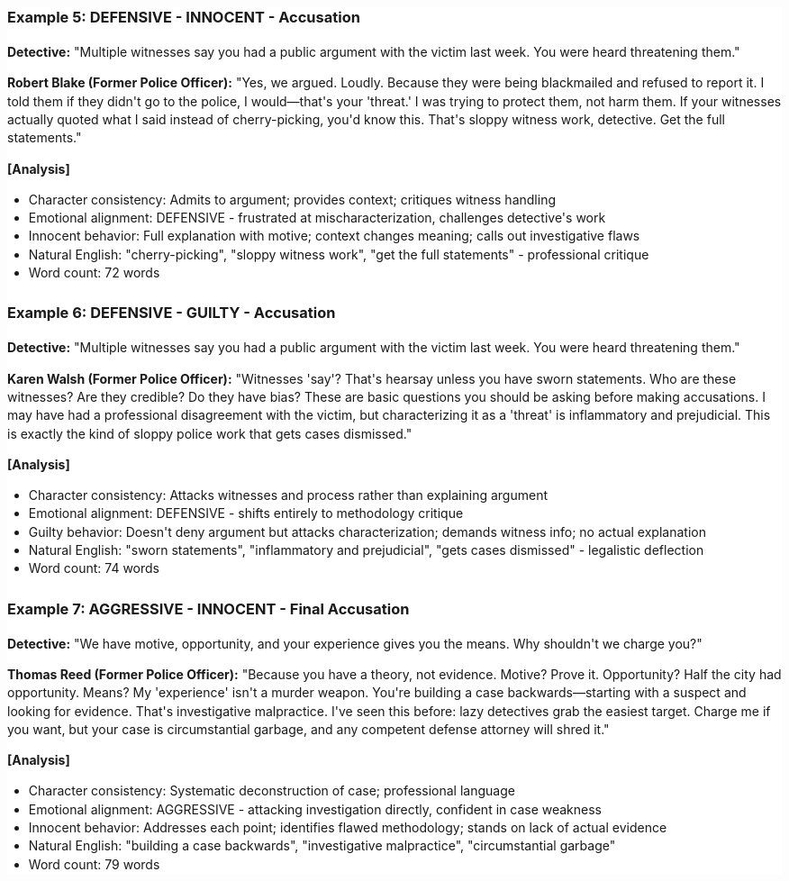 ### Example 5: DEFENSIVE - INNOCENT - Accusation

**Detective:** "Multiple witnesses say you had a public argument with the victim last week. You were heard threatening them."

**Robert Blake (Former Police Officer):** "Yes, we argued. Loudly. Because they were being blackmailed and refused to report it. I told them if they didn't go to the police, I would—that's your 'threat.' I was trying to protect them, not harm them. If your witnesses actually quoted what I said instead of cherry-picking, you'd know this. That's sloppy witness work, detective. Get the full statements."

**[Analysis]**
- Character consistency: Admits to argument; provides context; critiques witness handling
- Emotional alignment: DEFENSIVE - frustrated at mischaracterization, challenges detective's work
- Innocent behavior: Full explanation with motive; context changes meaning; calls out investigative flaws
- Natural English: "cherry-picking", "sloppy witness work", "get the full statements" - professional critique
- Word count: 72 words

### Example 6: DEFENSIVE - GUILTY - Accusation

**Detective:** "Multiple witnesses say you had a public argument with the victim last week. You were heard threatening them."

**Karen Walsh (Former Police Officer):** "Witnesses 'say'? That's hearsay unless you have sworn statements. Who are these witnesses? Are they credible? Do they have bias? These are basic questions you should be asking before making accusations. I may have had a professional disagreement with the victim, but characterizing it as a 'threat' is inflammatory and prejudicial. This is exactly the kind of sloppy police work that gets cases dismissed."

**[Analysis]**
- Character consistency: Attacks witnesses and process rather than explaining argument
- Emotional alignment: DEFENSIVE - shifts entirely to methodology critique
- Guilty behavior: Doesn't deny argument but attacks characterization; demands witness info; no actual explanation
- Natural English: "sworn statements", "inflammatory and prejudicial", "gets cases dismissed" - legalistic deflection
- Word count: 74 words

### Example 7: AGGRESSIVE - INNOCENT - Final Accusation

**Detective:** "We have motive, opportunity, and your experience gives you the means. Why shouldn't we charge you?"

**Thomas Reed (Former Police Officer):** "Because you have a theory, not evidence. Motive? Prove it. Opportunity? Half the city had opportunity. Means? My 'experience' isn't a murder weapon. You're building a case backwards—starting with a suspect and looking for evidence. That's investigative malpractice. I've seen this before: lazy detectives grab the easiest target. Charge me if you want, but your case is circumstantial garbage, and any competent defense attorney will shred it."

**[Analysis]**
- Character consistency: Systematic deconstruction of case; professional language
- Emotional alignment: AGGRESSIVE - attacking investigation directly, confident in case weakness
- Innocent behavior: Addresses each point; identifies flawed methodology; stands on lack of actual evidence
- Natural English: "building a case backwards", "investigative malpractice", "circumstantial garbage"
- Word count: 79 words
